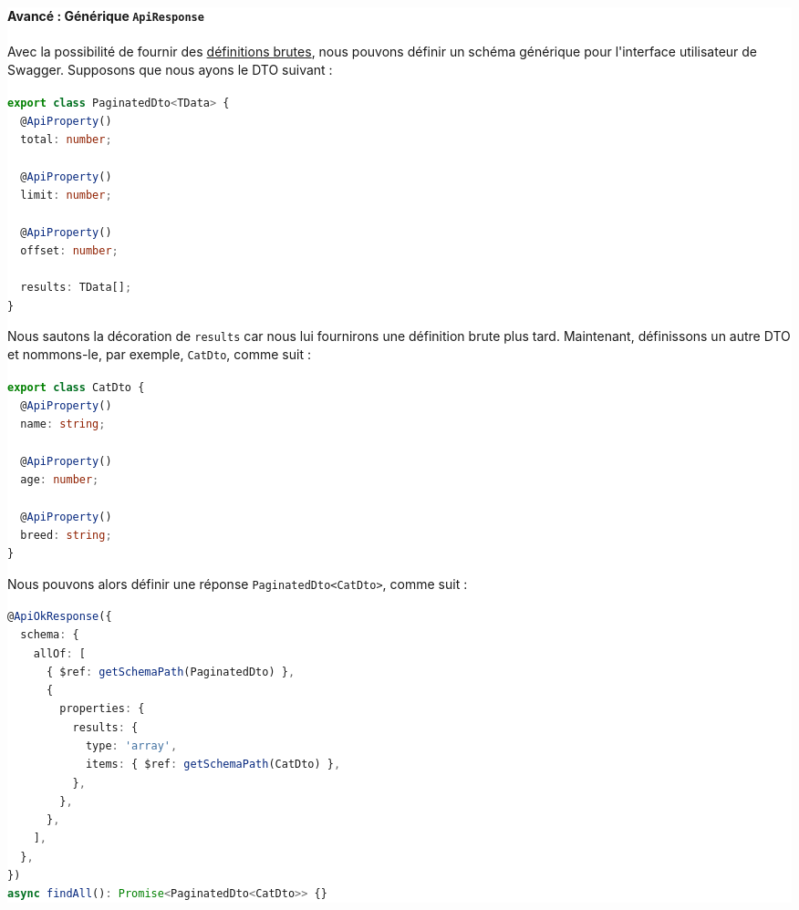 #### Avancé : Générique `ApiResponse`

Avec la possibilité de fournir des [définitions brutes](/openapi/types-and-parameters#définitions-brutes), nous pouvons définir un schéma générique pour l'interface utilisateur de Swagger. Supposons que nous ayons le DTO suivant :

```ts
export class PaginatedDto<TData> {
  @ApiProperty()
  total: number;

  @ApiProperty()
  limit: number;

  @ApiProperty()
  offset: number;

  results: TData[];
}
```

Nous sautons la décoration de `results` car nous lui fournirons une définition brute plus tard. Maintenant, définissons un autre DTO et nommons-le, par exemple, `CatDto`, comme suit :

```ts
export class CatDto {
  @ApiProperty()
  name: string;

  @ApiProperty()
  age: number;

  @ApiProperty()
  breed: string;
}
```

Nous pouvons alors définir une réponse `PaginatedDto<CatDto>`, comme suit :

```ts
@ApiOkResponse({
  schema: {
    allOf: [
      { $ref: getSchemaPath(PaginatedDto) },
      {
        properties: {
          results: {
            type: 'array',
            items: { $ref: getSchemaPath(CatDto) },
          },
        },
      },
    ],
  },
})
async findAll(): Promise<PaginatedDto<CatDto>> {}
```
